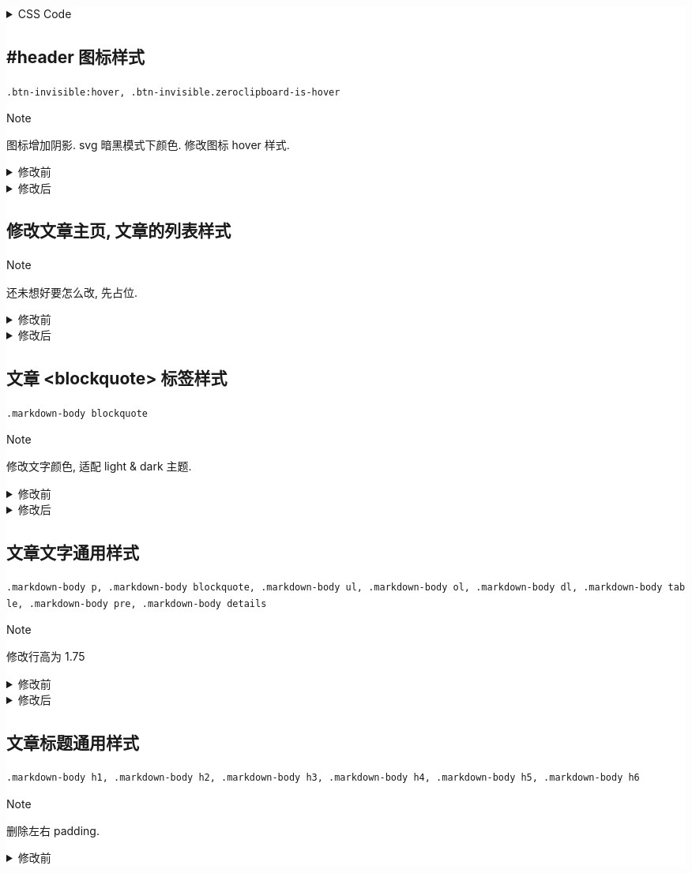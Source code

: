 <details><summary>CSS Code</summary></details>

## \#header 图标样式

`.btn-invisible:hover, .btn-invisible.zeroclipboard-is-hover`

> [!NOTE]
> 图标增加阴影.
> svg 暗黑模式下颜色.
> 修改图标 hover 样式.

<details><summary>修改前</summary></details>
<details><summary>修改后</summary></details>

## 修改文章主页, 文章的列表样式

> [!NOTE]
> 还未想好要怎么改, 先占位.

<details><summary>修改前</summary></details>

<details><summary>修改后</summary></details>

## 文章 \<blockquote> 标签样式

`.markdown-body blockquote`

> [!NOTE]
> 修改文字颜色, 适配 light & dark 主题.

<details><summary>修改前</summary></details>

<details><summary>修改后</summary></details>

## 文章文字通用样式

`.markdown-body p, .markdown-body blockquote, .markdown-body ul, .markdown-body ol, .markdown-body dl, .markdown-body table, .markdown-body pre, .markdown-body details`

> [!NOTE]
> 修改行高为 1.75

<details><summary>修改前</summary></details>

<details><summary>修改后</summary></details>

## 文章标题通用样式

`.markdown-body h1, .markdown-body h2, .markdown-body h3, .markdown-body h4, .markdown-body h5, .markdown-body h6`

> [!NOTE]
> 删除左右 padding.

<details><summary>修改前</summary></details>
